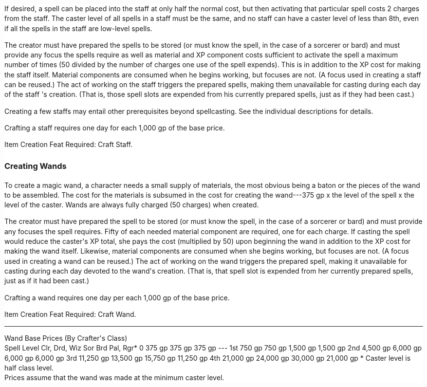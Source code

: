 If desired, a spell can be placed into the staff at only half the normal
cost, but then activating that particular spell costs 2 charges from the
staff. The caster level of all spells in a staff must be the same, and
no staff can have a caster level of less than 8th, even if all the
spells in the staff are low-level spells.

The creator must have prepared the spells to be stored (or must know the
spell, in the case of a sorcerer or bard) and must provide any focus the
spells require as well as material and XP component costs sufficient to
activate the spell a maximum number of times (50 divided by the number
of charges one use of the spell expends). This is in addition to the XP
cost for making the staff itself. Material components are consumed when
he begins working, but focuses are not. (A focus used in creating a
staff can be reused.) The act of working on the staff triggers the
prepared spells, making them unavailable for casting during each day of
the staff 's creation. (That is, those spell slots are expended from his
currently prepared spells, just as if they had been cast.)

Creating a few staffs may entail other prerequisites beyond
spellcasting. See the individual descriptions for details.

Crafting a staff requires one day for each 1,000 gp of the base price.

Item Creation Feat Required: Craft Staff.

### Creating Wands

To create a magic wand, a character needs a small supply of materials,
the most obvious being a baton or the pieces of the wand to be
assembled. The cost for the materials is subsumed in the cost for
creating the wand---375 gp x the level of the spell x the level of the
caster. Wands are always fully charged (50 charges) when created.

The creator must have prepared the spell to be stored (or must know the
spell, in the case of a sorcerer or bard) and must provide any focuses
the spell requires. Fifty of each needed material component are
required, one for each charge. If casting the spell would reduce the
caster's XP total, she pays the cost (multiplied by 50) upon beginning
the wand in addition to the XP cost for making the wand itself.
Likewise, material components are consumed when she begins working, but
focuses are not. (A focus used in creating a wand can be reused.) The
act of working on the wand triggers the prepared spell, making it
unavailable for casting during each day devoted to the wand's creation.
(That is, that spell slot is expended from her currently prepared
spells, just as if it had been cast.)

Crafting a wand requires one day per each 1,000 gp of the base price.

Item Creation Feat Required: Craft Wand.

  ------------------------------------------------------------------- --------------- ----------- ----------- ------------
  Wand Base Prices (By Crafter's Class)                                                                       
  Spell Level                                                         Clr, Drd, Wiz   Sor         Brd         Pal, Rgr\*
  0                                                                   375 gp          375 gp      375 gp      ---
  1st                                                                 750 gp          750 gp      1,500 gp    1,500 gp
  2nd                                                                 4,500 gp        6,000 gp    6,000 gp    6,000 gp
  3rd                                                                 11,250 gp       13,500 gp   15,750 gp   11,250 gp
  4th                                                                 21,000 gp       24,000 gp   30,000 gp   21,000 gp
  \* Caster level is half class level.                                                                        
  Prices assume that the wand was made at the minimum caster level.                                           